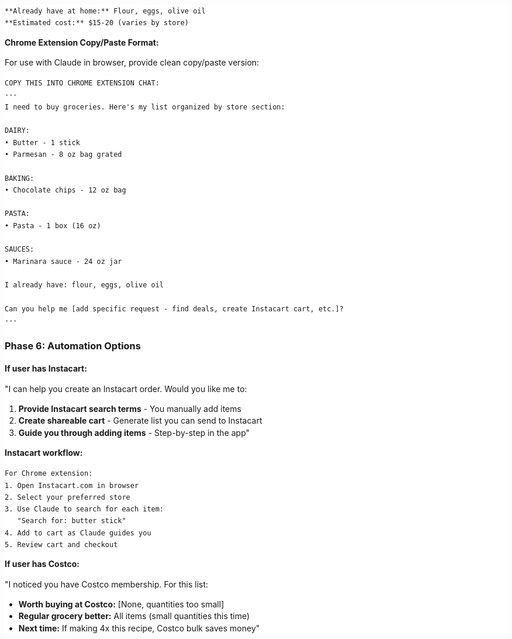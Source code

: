 ```markdown
**Already have at home:** Flour, eggs, olive oil
**Estimated cost:** $15-20 (varies by store)
```

**Chrome Extension Copy/Paste Format:**

For use with Claude in browser, provide clean copy/paste version:

```
COPY THIS INTO CHROME EXTENSION CHAT:
---
I need to buy groceries. Here's my list organized by store section:

DAIRY:
• Butter - 1 stick
• Parmesan - 8 oz bag grated

BAKING:
• Chocolate chips - 12 oz bag

PASTA:
• Pasta - 1 box (16 oz)

SAUCES:
• Marinara sauce - 24 oz jar

I already have: flour, eggs, olive oil

Can you help me [add specific request - find deals, create Instacart cart, etc.]?
---
```

### Phase 6: Automation Options

**If user has Instacart:**

"I can help you create an Instacart order. Would you like me to:
1. **Provide Instacart search terms** - You manually add items
2. **Create shareable cart** - Generate list you can send to Instacart
3. **Guide you through adding items** - Step-by-step in the app"

**Instacart workflow:**
```
For Chrome extension:
1. Open Instacart.com in browser
2. Select your preferred store
3. Use Claude to search for each item:
   "Search for: butter stick"
4. Add to cart as Claude guides you
5. Review cart and checkout
```

**If user has Costco:**

"I noticed you have Costco membership. For this list:
- **Worth buying at Costco:** [None, quantities too small]
- **Regular grocery better:** All items (small quantities this time)
- **Next time:** If making 4x this recipe, Costco bulk saves money"
